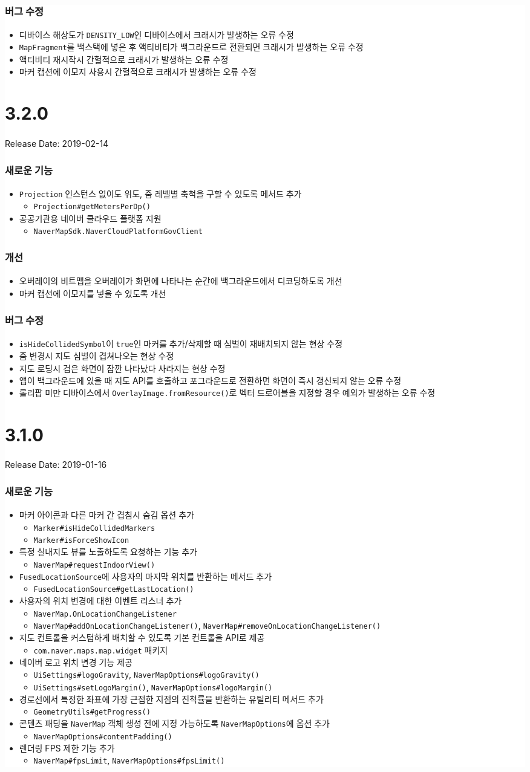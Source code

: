 ### 버그 수정

- 디바이스 해상도가 `DENSITY_LOW`인 디바이스에서 크래시가 발생하는 오류 수정
- `MapFragment`를 백스택에 넣은 후 액티비티가 백그라운드로 전환되면 크래시가 발생하는 오류 수정
- 액티비티 재시작시 간헐적으로 크래시가 발생하는 오류 수정
- 마커 캡션에 이모지 사용시 간헐적으로 크래시가 발생하는 오류 수정

# 3.2.0

Release Date: 2019-02-14

### 새로운 기능

- `Projection` 인스턴스 없이도 위도, 줌 레벨별 축척을 구할 수 있도록 메서드 추가
  - `Projection#getMetersPerDp()`
- 공공기관용 네이버 클라우드 플랫폼 지원
  - `NaverMapSdk.NaverCloudPlatformGovClient`

### 개선

- 오버레이의 비트맵을 오버레이가 화면에 나타나는 순간에 백그라운드에서 디코딩하도록 개선
- 마커 캡션에 이모지를 넣을 수 있도록 개선

### 버그 수정

- `isHideCollidedSymbol`이 `true`인 마커를 추가/삭제할 때 심벌이 재배치되지 않는 현상 수정
- 줌 변경시 지도 심벌이 겹쳐나오는 현상 수정
- 지도 로딩시 검은 화면이 잠깐 나타났다 사라지는 현상 수정
- 앱이 백그라운드에 있을 때 지도 API를 호출하고 포그라운드로 전환하면 화면이 즉시 갱신되지 않는 오류 수정
- 롤리팝 미만 디바이스에서 `OverlayImage.fromResource()`로 벡터 드로어블을 지정할 경우 예외가 발생하는 오류 수정

# 3.1.0

Release Date: 2019-01-16

### 새로운 기능

- 마커 아이콘과 다른 마커 간 겹침시 숨김 옵션 추가
  - `Marker#isHideCollidedMarkers`
  - `Marker#isForceShowIcon`
- 특정 실내지도 뷰를 노출하도록 요청하는 기능 추가
  - `NaverMap#requestIndoorView()`
- `FusedLocationSource`에 사용자의 마지막 위치를 반환하는 메서드 추가
  - `FusedLocationSource#getLastLocation()`
- 사용자의 위치 변경에 대한 이벤트 리스너 추가
  - `NaverMap.OnLocationChangeListener`
  - `NaverMap#addOnLocationChangeListener()`, `NaverMap#removeOnLocationChangeListener()`
- 지도 컨트롤을 커스텀하게 배치할 수 있도록 기본 컨트롤을 API로 제공
  - `com.naver.maps.map.widget` 패키지
- 네이버 로고 위치 변경 기능 제공
  - `UiSettings#logoGravity`, `NaverMapOptions#logoGravity()`
  - `UiSettings#setLogoMargin()`, `NaverMapOptions#logoMargin()`
- 경로선에서 특정한 좌표에 가장 근접한 지점의 진척률을 반환하는 유틸리티 메서드 추가
  - `GeometryUtils#getProgress()`
- 콘텐츠 패딩을 `NaverMap` 객체 생성 전에 지정 가능하도록 `NaverMapOptions`에 옵션 추가
  - `NaverMapOptions#contentPadding()`
- 렌더링 FPS 제한 기능 추가
  - `NaverMap#fpsLimit`, `NaverMapOptions#fpsLimit()`
